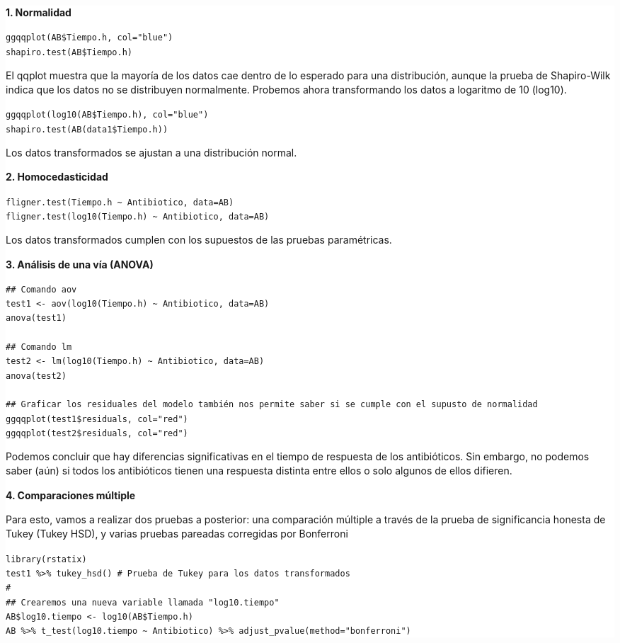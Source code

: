 **1. Normalidad**
```
ggqqplot(AB$Tiempo.h, col="blue")
shapiro.test(AB$Tiempo.h)
```

El qqplot muestra que la mayoría de los datos cae dentro de lo esperado para una distribución, aunque la prueba de 
Shapiro-Wilk indica que los datos no se distribuyen normalmente.
Probemos ahora transformando los datos a logaritmo de 10 (log10).
```
ggqqplot(log10(AB$Tiempo.h), col="blue")
shapiro.test(AB(data1$Tiempo.h))
```
Los datos transformados se ajustan a una distribución normal.


**2. Homocedasticidad**
```
fligner.test(Tiempo.h ~ Antibiotico, data=AB)
fligner.test(log10(Tiempo.h) ~ Antibiotico, data=AB)
```

Los datos transformados cumplen con los supuestos de las pruebas paramétricas.

**3. Análisis de una vía (ANOVA)**

```
## Comando aov
test1 <- aov(log10(Tiempo.h) ~ Antibiotico, data=AB)
anova(test1)

## Comando lm
test2 <- lm(log10(Tiempo.h) ~ Antibiotico, data=AB)
anova(test2)

## Graficar los residuales del modelo también nos permite saber si se cumple con el supusto de normalidad
ggqqplot(test1$residuals, col="red")
ggqqplot(test2$residuals, col="red")
```

Podemos concluir que hay diferencias significativas en el tiempo de respuesta de los antibióticos. Sin embargo, no podemos saber (aún) si todos los antibióticos tienen una respuesta distinta entre ellos o solo algunos de ellos difieren.

**4. Comparaciones múltiple**

Para esto, vamos a realizar dos pruebas a posterior: una comparación múltiple a través de la prueba de significancia honesta de Tukey (Tukey HSD), y varias pruebas pareadas corregidas por Bonferroni
```
library(rstatix)
test1 %>% tukey_hsd() # Prueba de Tukey para los datos transformados
#
## Crearemos una nueva variable llamada "log10.tiempo"
AB$log10.tiempo <- log10(AB$Tiempo.h) 
AB %>% t_test(log10.tiempo ~ Antibiotico) %>% adjust_pvalue(method="bonferroni")
```
